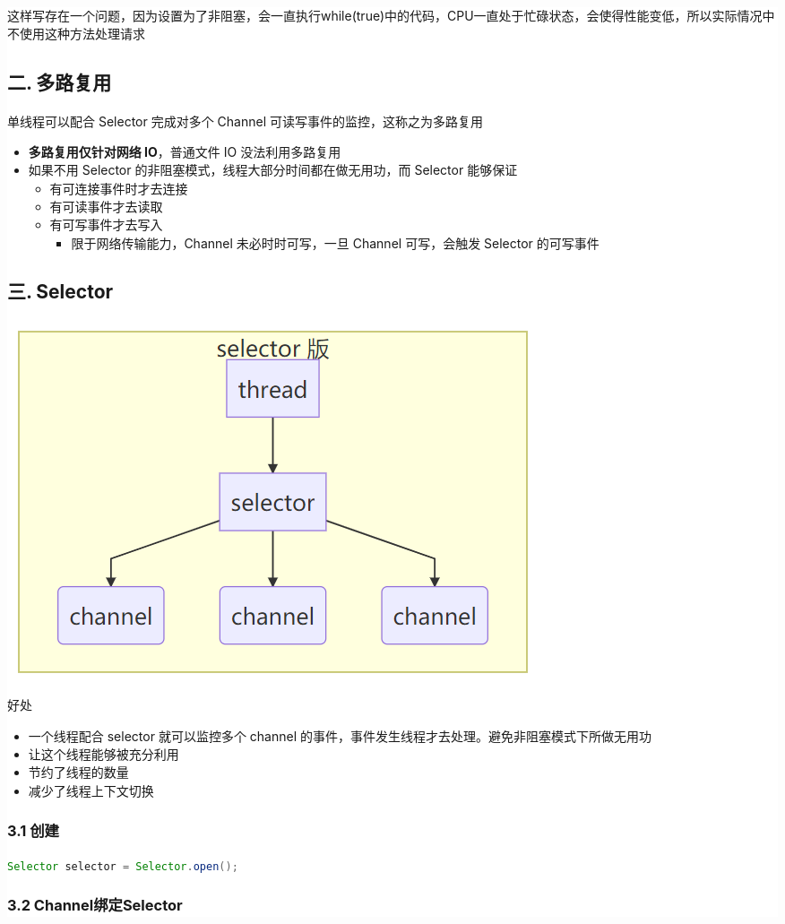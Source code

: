 这样写存在一个问题，因为设置为了非阻塞，会一直执行while(true)中的代码，CPU一直处于忙碌状态，会使得性能变低，所以实际情况中不使用这种方法处理请求

## 二. 多路复用

单线程可以配合 Selector 完成对多个 Channel 可读写事件的监控，这称之为多路复用

* **多路复用仅针对网络 IO**，普通文件 IO 没法利用多路复用
* 如果不用 Selector 的非阻塞模式，线程大部分时间都在做无用功，而 Selector 能够保证
  * 有可连接事件时才去连接
  * 有可读事件才去读取
  * 有可写事件才去写入
    * 限于网络传输能力，Channel 未必时时可写，一旦 Channel 可写，会触发 Selector 的可写事件

## 三. Selector

![](../images/9.png)

好处

* 一个线程配合 selector 就可以监控多个 channel 的事件，事件发生线程才去处理。避免非阻塞模式下所做无用功
* 让这个线程能够被充分利用
* 节约了线程的数量
* 减少了线程上下文切换

### 3.1 创建

```java
Selector selector = Selector.open();
```

### 3.2 Channel绑定Selector
